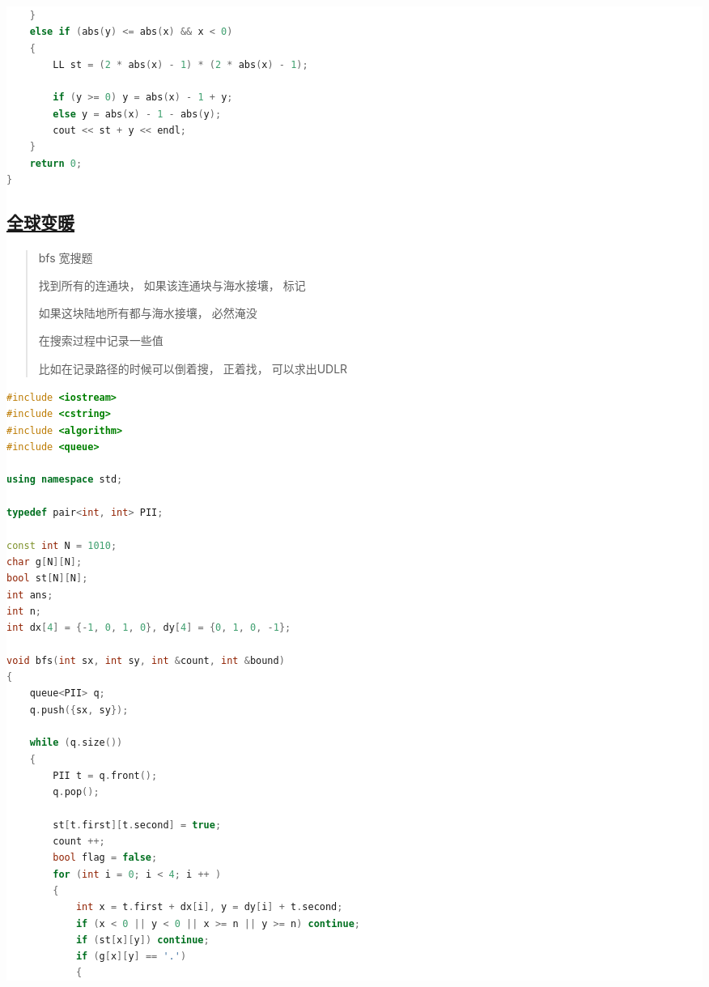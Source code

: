 ```c++
    }
    else if (abs(y) <= abs(x) && x < 0)
    {
        LL st = (2 * abs(x) - 1) * (2 * abs(x) - 1);

        if (y >= 0) y = abs(x) - 1 + y;
        else y = abs(x) - 1 - abs(y);
        cout << st + y << endl;
    }
    return 0;
}
```



## [全球变暖](https://www.acwing.com/problem/content/1235/)

> bfs 宽搜题
>
> 找到所有的连通块， 如果该连通块与海水接壤， 标记
>
> 如果这块陆地所有都与海水接壤， 必然淹没
>
> 在搜索过程中记录一些值
>
> 比如在记录路径的时候可以倒着搜， 正着找， 可以求出UDLR

```c++
#include <iostream>
#include <cstring>
#include <algorithm>
#include <queue>

using namespace std;

typedef pair<int, int> PII;

const int N = 1010;
char g[N][N];
bool st[N][N];
int ans;
int n;
int dx[4] = {-1, 0, 1, 0}, dy[4] = {0, 1, 0, -1};

void bfs(int sx, int sy, int &count, int &bound)
{
    queue<PII> q;
    q.push({sx, sy});
    
    while (q.size())
    {
        PII t = q.front();
        q.pop();
        
        st[t.first][t.second] = true;
        count ++;
        bool flag = false;
        for (int i = 0; i < 4; i ++ )
        {
            int x = t.first + dx[i], y = dy[i] + t.second;
            if (x < 0 || y < 0 || x >= n || y >= n) continue;
            if (st[x][y]) continue;
            if (g[x][y] == '.')
            {
```
